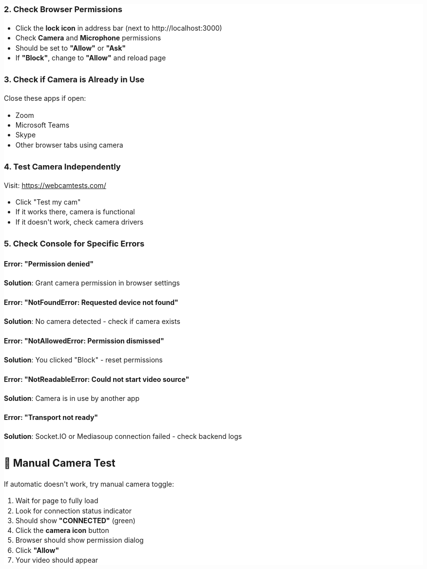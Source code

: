 ### 2. Check Browser Permissions

- Click the **lock icon** in address bar (next to http://localhost:3000)
- Check **Camera** and **Microphone** permissions
- Should be set to **"Allow"** or **"Ask"**
- If **"Block"**, change to **"Allow"** and reload page

### 3. Check if Camera is Already in Use

Close these apps if open:
- Zoom
- Microsoft Teams
- Skype
- Other browser tabs using camera

### 4. Test Camera Independently

Visit: https://webcamtests.com/
- Click "Test my cam"
- If it works there, camera is functional
- If it doesn't work, check camera drivers

### 5. Check Console for Specific Errors

#### Error: "Permission denied"
**Solution**: Grant camera permission in browser settings

#### Error: "NotFoundError: Requested device not found"
**Solution**: No camera detected - check if camera exists

#### Error: "NotAllowedError: Permission dismissed"
**Solution**: You clicked "Block" - reset permissions

#### Error: "NotReadableError: Could not start video source"
**Solution**: Camera is in use by another app

#### Error: "Transport not ready"
**Solution**: Socket.IO or Mediasoup connection failed - check backend logs

## 🐛 Manual Camera Test

If automatic doesn't work, try manual camera toggle:

1. Wait for page to fully load
2. Look for connection status indicator
3. Should show **"CONNECTED"** (green)
4. Click the **camera icon** button
5. Browser should show permission dialog
6. Click **"Allow"**
7. Your video should appear
